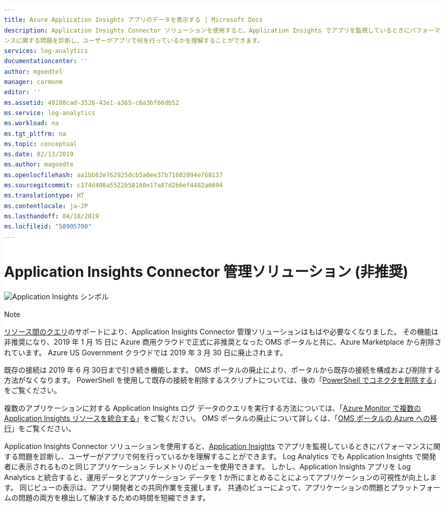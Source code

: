 ```yaml
---
title: Azure Application Insights アプリのデータを表示する | Microsoft Docs
description: Application Insights Connector ソリューションを使用すると、Application Insights でアプリを監視しているときにパフォーマンスに関する問題を診断し、ユーザーがアプリで何を行っているかを理解することができます。
services: log-analytics
documentationcenter: ''
author: mgoedtel
manager: carmonm
editor: ''
ms.assetid: 49280cad-3526-43e1-a365-c6a3bf66db52
ms.service: log-analytics
ms.workload: na
ms.tgt_pltfrm: na
ms.topic: conceptual
ms.date: 02/13/2019
ms.author: magoedte
ms.openlocfilehash: aa1bb62e762925dcb5a0ee37b71602094e768137
ms.sourcegitcommit: c174d408a5522b58160e17a87d2b6ef4482a6694
ms.translationtype: HT
ms.contentlocale: ja-JP
ms.lasthandoff: 04/18/2019
ms.locfileid: "58905700"
---
```

# <a name="application-insights-connector-management-solution-deprecated"></a>Application Insights Connector 管理ソリューション (非推奨)

![Application Insights シンボル](./media/app-insights-connector/app-insights-connector-symbol.png)

>[!NOTE]
> [リソース間のクエリ](../../azure-monitor/log-query/cross-workspace-query.md)のサポートにより、Application Insights Connector 管理ソリューションはもはや必要なくなりました。 その機能は非推奨になり、2019 年 1 月 15 日に Azure 商用クラウドで正式に非推奨となった OMS ポータルと共に、Azure Marketplace から削除されています。 Azure US Government クラウドでは 2019 年 3 月 30 日に廃止されます。
>
>既存の接続は 2019 年 6 月 30日まで引き続き機能します。  OMS ポータルの廃止により、ポータルから既存の接続を構成および削除する方法がなくなります。 PowerShell を使用して既存の接続を削除するスクリプトについては、後の「[PowerShell でコネクタを削除する](#removing-the-connector-with-powershell)」をご覧ください。
>
>複数のアプリケーションに対する Application Insights ログ データのクエリを実行する方法については、「[Azure Monitor で複数の Application Insights リソースを統合する](../log-query/unify-app-resource-data.md)」をご覧ください。 OMS ポータルの廃止について詳しくは、「[OMS ポータルの Azure への移行](../../azure-monitor/platform/oms-portal-transition.md)」をご覧ください。
>
> 

Application Insights Connector ソリューションを使用すると、[Application Insights](../../azure-monitor/app/app-insights-overview.md) でアプリを監視しているときにパフォーマンスに関する問題を診断し、ユーザーがアプリで何を行っているかを理解することができます。 Log Analytics でも Application Insights で開発者に表示されるものと同じアプリケーション テレメトリのビューを使用できます。 しかし、Application Insights アプリを Log Analytics と統合すると、運用データとアプリケーション データを 1 か所にまとめることによってアプリケーションの可視性が向上します。 同じビューの表示は、アプリ開発者との共同作業を支援します。 共通のビューによって、アプリケーションの問題とプラットフォームの問題の両方を検出して解決するための時間を短縮できます。

